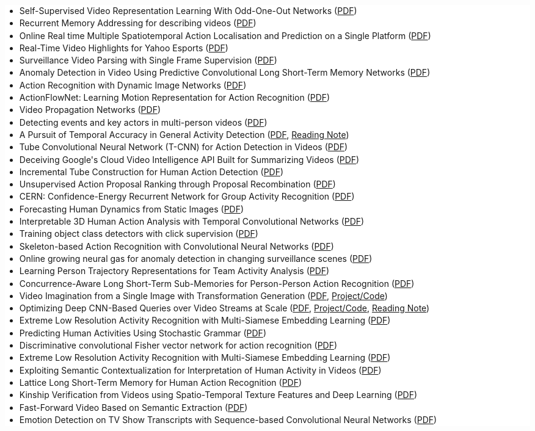 * Self-Supervised Video Representation Learning With Odd-One-Out Networks ([PDF](https://arxiv.org/abs/1611.06646))
* Recurrent Memory Addressing for describing videos ([PDF](https://arxiv.org/abs/1611.06492))
* Online Real time Multiple Spatiotemporal Action Localisation and Prediction on a Single Platform ([PDF](https://arxiv.org/abs/1611.08563))
* Real-Time Video Highlights for Yahoo Esports ([PDF](https://arxiv.org/abs/1611.08780))
* Surveillance Video Parsing with Single Frame Supervision ([PDF](https://arxiv.org/abs/1611.09587))
* Anomaly Detection in Video Using Predictive Convolutional Long Short-Term Memory Networks ([PDF](https://arxiv.org/abs/1612.00390))
* Action Recognition with Dynamic Image Networks ([PDF](https://arxiv.org/abs/1612.00738))
* ActionFlowNet: Learning Motion Representation for Action Recognition ([PDF](https://arxiv.org/abs/1612.03052))
* Video Propagation Networks ([PDF](https://arxiv.org/abs/1612.05478))
* Detecting events and key actors in multi-person videos ([PDF](https://arxiv.org/abs/1511.02917))
* A Pursuit of Temporal Accuracy in General Activity Detection ([PDF](https://arxiv.org/abs/1703.02716), [Reading Note](http://joshua881228.webfactional.com/blog_reading-note-a-pursuit-of-temporal-accuracy-in-general-activity-detection_216/))
* Tube Convolutional Neural Network (T-CNN) for Action Detection in Videos ([PDF](https://arxiv.org/abs/1703.10664))
* Deceiving Google's Cloud Video Intelligence API Built for Summarizing Videos ([PDF](https://arxiv.org/abs/1703.09793))
* Incremental Tube Construction for Human Action Detection ([PDF](https://arxiv.org/abs/1704.01358))
* Unsupervised Action Proposal Ranking through Proposal Recombination ([PDF](https://arxiv.org/abs/1704.00758))
* CERN: Confidence-Energy Recurrent Network for Group Activity Recognition ([PDF](https://arxiv.org/abs/1704.03058))
* Forecasting Human Dynamics from Static Images ([PDF](https://arxiv.org/abs/1704.03432))
* Interpretable 3D Human Action Analysis with Temporal Convolutional Networks ([PDF](https://arxiv.org/abs/1704.04516))
* Training object class detectors with click supervision ([PDF](https://arxiv.org/abs/1704.06228))
* Skeleton-based Action Recognition with Convolutional Neural Networks ([PDF](https://arxiv.org/abs/1704.07595))
* Online growing neural gas for anomaly detection in changing surveillance scenes ([PDF](https://www.researchgate.net/publication/309101586_Online_growing_neural_gas_for_anomaly_detection_in_changing_surveillance_scenes))
* Learning Person Trajectory Representations for Team Activity Analysis ([PDF](https://arxiv.org/abs/1706.00893))
* Concurrence-Aware Long Short-Term Sub-Memories for Person-Person Action Recognition ([PDF](https://arxiv.org/abs/1706.00931))
* Video Imagination from a Single Image with Transformation Generation ([PDF](https://arxiv.org/abs/1706.04124), [Project/Code](https://github.com/gitpub327/VideoImagination))
* Optimizing Deep CNN-Based Queries over Video Streams at Scale ([PDF](https://arxiv.org/abs/1703.02529), [Project/Code](https://github.com/stanford-futuredata/noscope), [Reading Note](http://joshua881228.webfactional.com/blog_reading-note-a-pursuit-of-temporal-accuracy-in-general-activity-detectionoptimizing-deep-cnn-based-queries-over-video-streams-at-scale_241/))
* Extreme Low Resolution Activity Recognition with Multi-Siamese Embedding Learning ([PDF](https://arxiv.org/abs/1708.00999))
* Predicting Human Activities Using Stochastic Grammar ([PDF](https://arxiv.org/abs/1708.00945))
* Discriminative convolutional Fisher vector network for action recognition ([PDF](https://arxiv.org/abs/1707.06119))
* Extreme Low Resolution Activity Recognition with Multi-Siamese Embedding Learning ([PDF](https://arxiv.org/abs/1708.00999))
* Exploiting Semantic Contextualization for Interpretation of Human Activity in Videos ([PDF](https://arxiv.org/abs/1708.03725))
* Lattice Long Short-Term Memory for Human Action Recognition ([PDF](https://arxiv.org/abs/1708.03958))
* Kinship Verification from Videos using Spatio-Temporal Texture Features and Deep Learning ([PDF](https://arxiv.org/abs/1708.04069))
* Fast-Forward Video Based on Semantic Extraction ([PDF](https://arxiv.org/abs/1708.04160))
* Emotion Detection on TV Show Transcripts with Sequence-based Convolutional Neural Networks ([PDF](https://arxiv.org/abs/1708.04299))